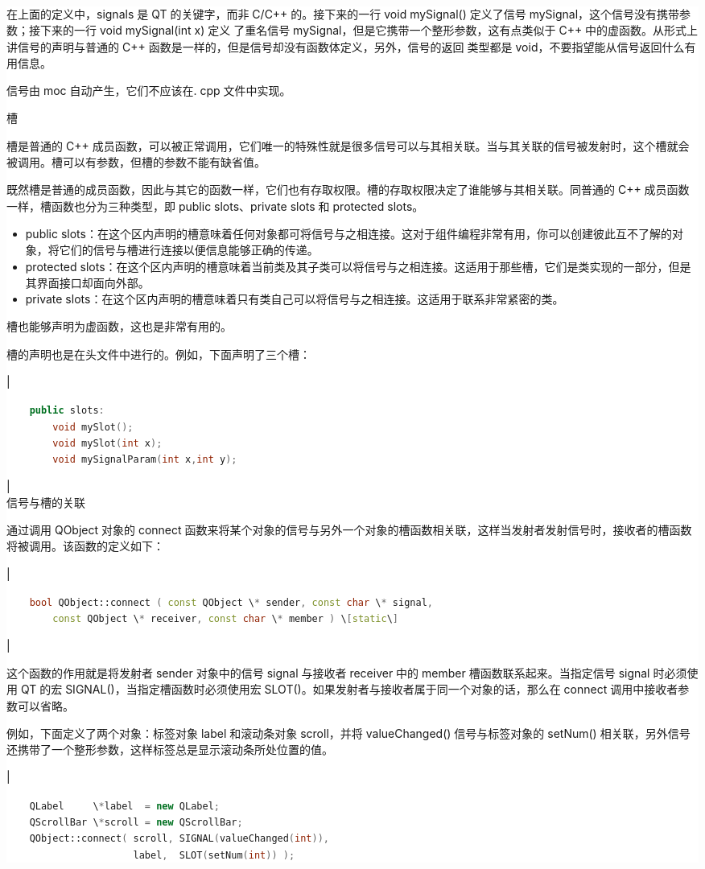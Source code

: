 在上面的定义中，signals 是 QT 的关键字，而非 C/C++ 的。接下来的一行 void mySignal() 定义了信号 mySignal，这个信号没有携带参数；接下来的一行 void mySignal(int x) 定义 了重名信号 mySignal，但是它携带一个整形参数，这有点类似于 C++ 中的虚函数。从形式上 讲信号的声明与普通的 C++ 函数是一样的，但是信号却没有函数体定义，另外，信号的返回 类型都是 void，不要指望能从信号返回什么有用信息。

信号由 moc 自动产生，它们不应该在. cpp 文件中实现。

  
槽

槽是普通的 C++ 成员函数，可以被正常调用，它们唯一的特殊性就是很多信号可以与其相关联。当与其关联的信号被发射时，这个槽就会被调用。槽可以有参数，但槽的参数不能有缺省值。

既然槽是普通的成员函数，因此与其它的函数一样，它们也有存取权限。槽的存取权限决定了谁能够与其相关联。同普通的 C++ 成员函数一样，槽函数也分为三种类型，即 public slots、private slots 和 protected slots。

*   public slots：在这个区内声明的槽意味着任何对象都可将信号与之相连接。这对于组件编程非常有用，你可以创建彼此互不了解的对象，将它们的信号与槽进行连接以便信息能够正确的传递。
*   protected slots：在这个区内声明的槽意味着当前类及其子类可以将信号与之相连接。这适用于那些槽，它们是类实现的一部分，但是其界面接口却面向外部。
*   private slots：在这个区内声明的槽意味着只有类自己可以将信号与之相连接。这适用于联系非常紧密的类。

槽也能够声明为虚函数，这也是非常有用的。

槽的声明也是在头文件中进行的。例如，下面声明了三个槽：

| 

``` CPP
	public slots:
		void mySlot();
		void mySlot(int x);
		void mySignalParam(int x,int y);

```

 |  
信号与槽的关联

通过调用 QObject 对象的 connect 函数来将某个对象的信号与另外一个对象的槽函数相关联，这样当发射者发射信号时，接收者的槽函数将被调用。该函数的定义如下：

| 

``` CPP
  	bool QObject::connect ( const QObject \* sender, const char \* signal, 
		const QObject \* receiver, const char \* member ) \[static\]

```

 |  

这个函数的作用就是将发射者 sender 对象中的信号 signal 与接收者 receiver 中的 member 槽函数联系起来。当指定信号 signal 时必须使用 QT 的宏 SIGNAL()，当指定槽函数时必须使用宏 SLOT()。如果发射者与接收者属于同一个对象的话，那么在 connect 调用中接收者参数可以省略。

例如，下面定义了两个对象：标签对象 label 和滚动条对象 scroll，并将 valueChanged() 信号与标签对象的 setNum() 相关联，另外信号还携带了一个整形参数，这样标签总是显示滚动条所处位置的值。

| 

``` CPP
	QLabel     \*label  = new QLabel;
    QScrollBar \*scroll = new QScrollBar;
    QObject::connect( scroll, SIGNAL(valueChanged(int)),
                      label,  SLOT(setNum(int)) );

```
